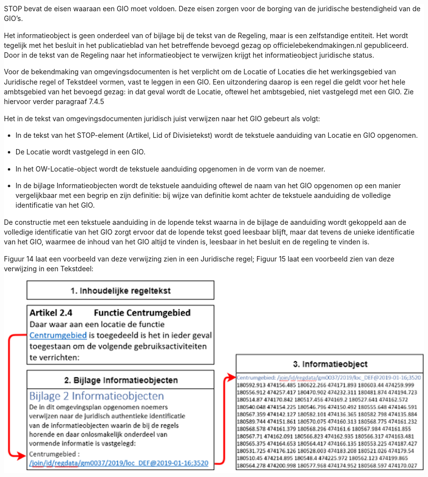 STOP bevat de eisen waaraan een GIO moet voldoen. Deze eisen zorgen voor de
borging van de juridische bestendigheid van de GIO’s.

Het informatieobject is geen onderdeel van of bijlage bij de tekst van de
Regeling, maar is een zelfstandige entiteit. Het wordt tegelijk met het besluit
in het publicatieblad van het betreffende bevoegd gezag op
officielebekendmakingen.nl gepubliceerd. Door in de tekst van de Regeling naar
het informatieobject te verwijzen krijgt het informatieobject juridische status.

Voor de bekendmaking van omgevingsdocumenten is het verplicht om de Locatie of
Locaties die het werkingsgebied van Juridische regel of Tekstdeel vormen, vast
te leggen in een GIO. Een uitzondering daarop is een regel die geldt voor het
hele ambtsgebied van het bevoegd gezag: in dat geval wordt de Locatie, oftewel
het ambtsgebied, niet vastgelegd met een GIO. Zie hiervoor verder paragraaf
7.4.5

Het in de tekst van omgevingsdocumenten juridisch juist verwijzen naar het GIO
gebeurt als volgt:

-   In de tekst van het STOP-element (Artikel, Lid of Divisietekst) wordt de
    tekstuele aanduiding van Locatie en GIO opgenomen.

-   De Locatie wordt vastgelegd in een GIO.

-   In het OW-Locatie-object wordt de tekstuele aanduiding opgenomen in de vorm
    van de noemer.

-   In de bijlage Informatieobjecten wordt de tekstuele aanduiding oftewel de
    naam van het GIO opgenomen op een manier vergelijkbaar met een begrip en
    zijn definitie: bij wijze van definitie komt achter de tekstuele aanduiding
    de volledige identificatie van het GIO.

De constructie met een tekstuele aanduiding in de lopende tekst waarna in de
bijlage de aanduiding wordt gekoppeld aan de volledige identificatie van het GIO
zorgt ervoor dat de lopende tekst goed leesbaar blijft, maar dat tevens de
unieke identificatie van het GIO, waarmee de inhoud van het GIO altijd te vinden
is, leesbaar in het besluit en de regeling te vinden is.

Figuur 14 laat een voorbeeld van deze verwijzing zien in een Juridische regel;
Figuur 15 laat een voorbeeld zien van deze verwijzing in een Tekstdeel:

![](media/7d0301e5dd9c40d381aac2f57983effd.png)
